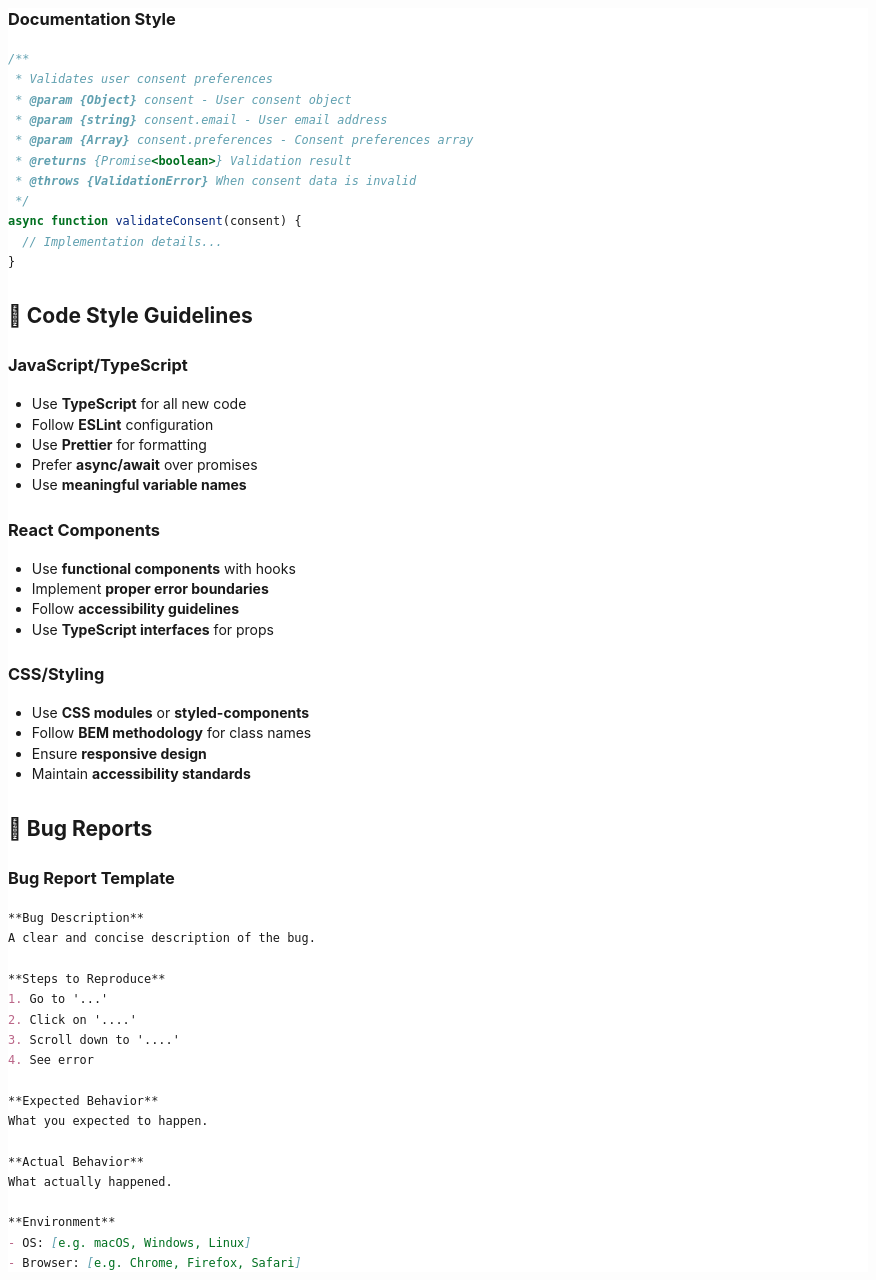 ### Documentation Style

```javascript
/**
 * Validates user consent preferences
 * @param {Object} consent - User consent object
 * @param {string} consent.email - User email address
 * @param {Array} consent.preferences - Consent preferences array
 * @returns {Promise<boolean>} Validation result
 * @throws {ValidationError} When consent data is invalid
 */
async function validateConsent(consent) {
  // Implementation details...
}
```

## 🎨 Code Style Guidelines

### JavaScript/TypeScript

- Use **TypeScript** for all new code
- Follow **ESLint** configuration
- Use **Prettier** for formatting
- Prefer **async/await** over promises
- Use **meaningful variable names**

### React Components

- Use **functional components** with hooks
- Implement **proper error boundaries**
- Follow **accessibility guidelines**
- Use **TypeScript interfaces** for props

### CSS/Styling

- Use **CSS modules** or **styled-components**
- Follow **BEM methodology** for class names
- Ensure **responsive design**
- Maintain **accessibility standards**

## 🐛 Bug Reports

### Bug Report Template

```markdown
**Bug Description**
A clear and concise description of the bug.

**Steps to Reproduce**
1. Go to '...'
2. Click on '....'
3. Scroll down to '....'
4. See error

**Expected Behavior**
What you expected to happen.

**Actual Behavior**
What actually happened.

**Environment**
- OS: [e.g. macOS, Windows, Linux]
- Browser: [e.g. Chrome, Firefox, Safari]
```